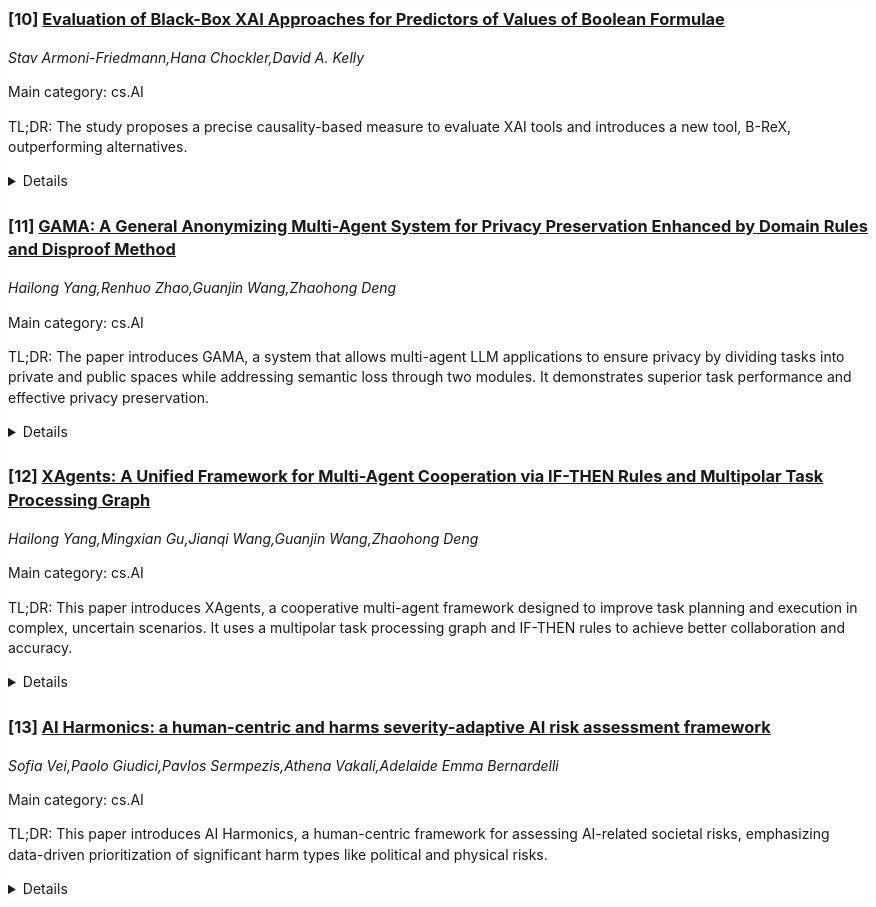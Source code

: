 ### [10] [Evaluation of Black-Box XAI Approaches for Predictors of Values of Boolean Formulae](https://arxiv.org/abs/2509.09982)
*Stav Armoni-Friedmann,Hana Chockler,David A. Kelly*

Main category: cs.AI

TL;DR: The study proposes a precise causality-based measure to evaluate XAI tools and introduces a new tool, B-ReX, outperforming alternatives.


<details><summary>Details</summary></details>


### [11] [GAMA: A General Anonymizing Multi-Agent System for Privacy Preservation Enhanced by Domain Rules and Disproof Method](https://arxiv.org/abs/2509.10018)
*Hailong Yang,Renhuo Zhao,Guanjin Wang,Zhaohong Deng*

Main category: cs.AI

TL;DR: The paper introduces GAMA, a system that allows multi-agent LLM applications to ensure privacy by dividing tasks into private and public spaces while addressing semantic loss through two modules. It demonstrates superior task performance and effective privacy preservation.


<details><summary>Details</summary></details>


### [12] [XAgents: A Unified Framework for Multi-Agent Cooperation via IF-THEN Rules and Multipolar Task Processing Graph](https://arxiv.org/abs/2509.10054)
*Hailong Yang,Mingxian Gu,Jianqi Wang,Guanjin Wang,Zhaohong Deng*

Main category: cs.AI

TL;DR: This paper introduces XAgents, a cooperative multi-agent framework designed to improve task planning and execution in complex, uncertain scenarios. It uses a multipolar task processing graph and IF-THEN rules to achieve better collaboration and accuracy.


<details><summary>Details</summary></details>


### [13] [AI Harmonics: a human-centric and harms severity-adaptive AI risk assessment framework](https://arxiv.org/abs/2509.10104)
*Sofia Vei,Paolo Giudici,Pavlos Sermpezis,Athena Vakali,Adelaide Emma Bernardelli*

Main category: cs.AI

TL;DR: This paper introduces AI Harmonics, a human-centric framework for assessing AI-related societal risks, emphasizing data-driven prioritization of significant harm types like political and physical risks.


<details><summary>Details</summary></details>

